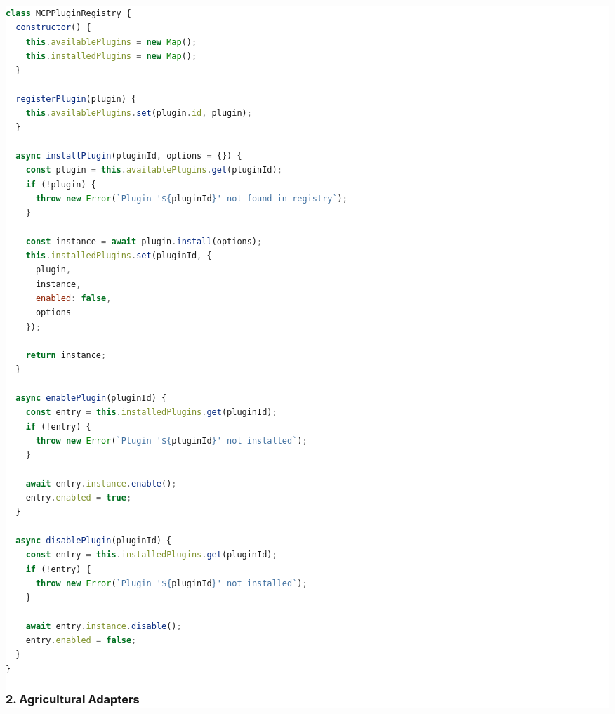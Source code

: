 ```javascript
class MCPPluginRegistry {
  constructor() {
    this.availablePlugins = new Map();
    this.installedPlugins = new Map();
  }

  registerPlugin(plugin) {
    this.availablePlugins.set(plugin.id, plugin);
  }

  async installPlugin(pluginId, options = {}) {
    const plugin = this.availablePlugins.get(pluginId);
    if (!plugin) {
      throw new Error(`Plugin '${pluginId}' not found in registry`);
    }
    
    const instance = await plugin.install(options);
    this.installedPlugins.set(pluginId, {
      plugin,
      instance,
      enabled: false,
      options
    });
    
    return instance;
  }

  async enablePlugin(pluginId) {
    const entry = this.installedPlugins.get(pluginId);
    if (!entry) {
      throw new Error(`Plugin '${pluginId}' not installed`);
    }
    
    await entry.instance.enable();
    entry.enabled = true;
  }

  async disablePlugin(pluginId) {
    const entry = this.installedPlugins.get(pluginId);
    if (!entry) {
      throw new Error(`Plugin '${pluginId}' not installed`);
    }
    
    await entry.instance.disable();
    entry.enabled = false;
  }
}
```

### 2. Agricultural Adapters
